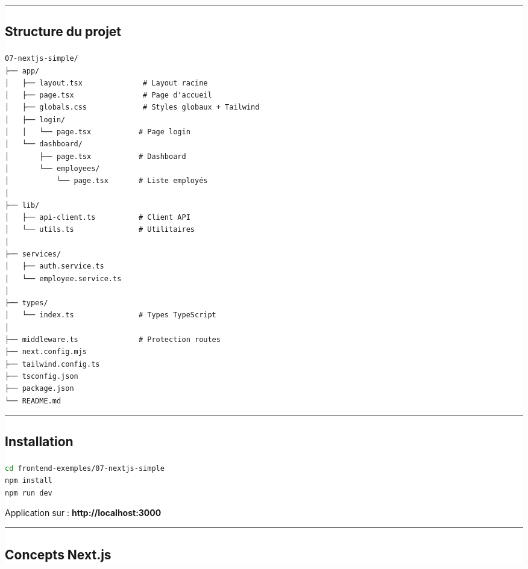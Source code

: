 
---

## Structure du projet

```
07-nextjs-simple/
├── app/
│   ├── layout.tsx              # Layout racine
│   ├── page.tsx                # Page d'accueil
│   ├── globals.css             # Styles globaux + Tailwind
│   ├── login/
│   │   └── page.tsx           # Page login
│   └── dashboard/
│       ├── page.tsx           # Dashboard
│       └── employees/
│           └── page.tsx       # Liste employés
│
├── lib/
│   ├── api-client.ts          # Client API
│   └── utils.ts               # Utilitaires
│
├── services/
│   ├── auth.service.ts
│   └── employee.service.ts
│
├── types/
│   └── index.ts               # Types TypeScript
│
├── middleware.ts              # Protection routes
├── next.config.mjs
├── tailwind.config.ts
├── tsconfig.json
├── package.json
└── README.md
```

---

## Installation

```bash
cd frontend-exemples/07-nextjs-simple
npm install
npm run dev
```

Application sur : **http://localhost:3000**

---

## Concepts Next.js
